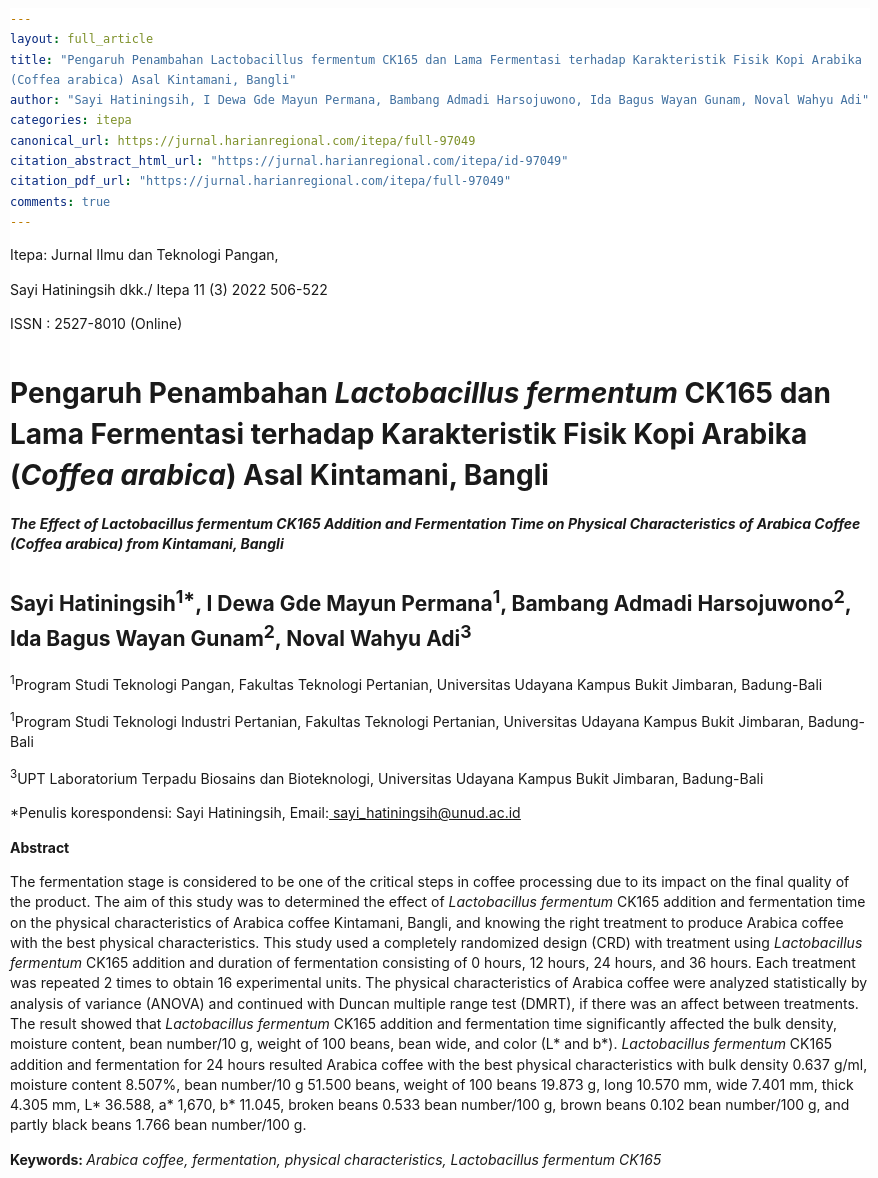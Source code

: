 ```yaml
---
layout: full_article
title: "Pengaruh Penambahan Lactobacillus fermentum CK165 dan Lama Fermentasi terhadap Karakteristik Fisik Kopi Arabika (Coffea arabica) Asal Kintamani, Bangli"
author: "Sayi Hatiningsih, I Dewa Gde Mayun Permana, Bambang Admadi Harsojuwono, Ida Bagus Wayan Gunam, Noval Wahyu Adi"
categories: itepa
canonical_url: https://jurnal.harianregional.com/itepa/full-97049 
citation_abstract_html_url: "https://jurnal.harianregional.com/itepa/id-97049"
citation_pdf_url: "https://jurnal.harianregional.com/itepa/full-97049"  
comments: true
---
```


<p><span class="font1">Itepa: Jurnal Ilmu dan Teknologi Pangan,</span></p>
<p><span class="font1">Sayi Hatiningsih dkk./ Itepa 11 (3) 2022 506-522</span></p>
<p><span class="font1">ISSN : 2527-8010 (Online)</span></p><a name="caption1"></a>
<h1><a name="bookmark0"></a><span class="font4" style="font-weight:bold;"><a name="bookmark1"></a>Pengaruh Penambahan </span><span class="font4" style="font-weight:bold;font-style:italic;">Lactobacillus fermentum</span><span class="font4" style="font-weight:bold;"> CK165 dan Lama Fermentasi terhadap Karakteristik Fisik Kopi Arabika (</span><span class="font4" style="font-weight:bold;font-style:italic;">Coffea arabica</span><span class="font4" style="font-weight:bold;">) Asal Kintamani, Bangli</span></h1>
<p><span class="font3" style="font-weight:bold;font-style:italic;">The Effect of Lactobacillus fermentum CK165 Addition and Fermentation Time on Physical Characteristics of Arabica Coffee (Coffea arabica) from Kintamani, Bangli</span></p>
<h2><a name="bookmark2"></a><span class="font2" style="font-weight:bold;"><a name="bookmark3"></a>Sayi Hatiningsih<sup>1*</sup>, I Dewa Gde Mayun Permana<sup>1</sup>, Bambang Admadi Harsojuwono<sup>2</sup>, Ida Bagus Wayan Gunam<sup>2</sup>, Noval Wahyu Adi<sup>3</sup></span></h2>
<p><span class="font1"><sup>1</sup>Program Studi Teknologi Pangan, Fakultas Teknologi Pertanian, Universitas Udayana Kampus Bukit Jimbaran, Badung-Bali</span></p>
<p><span class="font1"><sup>1</sup>Program Studi Teknologi Industri Pertanian, Fakultas Teknologi Pertanian, Universitas Udayana Kampus Bukit Jimbaran, Badung-Bali</span></p>
<p><span class="font1"><sup>3</sup>UPT Laboratorium Terpadu Biosains dan Bioteknologi, Universitas Udayana Kampus Bukit Jimbaran, Badung-Bali</span></p>
<p><span class="font1">*Penulis korespondensi: Sayi Hatiningsih, Email:</span><a href="mailto:sayi_hatiningsih@unud.ac.id"><span class="font1"> </span><span class="font1" style="text-decoration:underline;">sayi_hatiningsih@unud.ac.id</span></a></p>
<p><span class="font1" style="font-weight:bold;">Abstract</span></p>
<p><span class="font1">The fermentation stage is considered to be one of the critical steps in coffee processing due to its impact on the final quality of the product. The aim of this study was to determined the effect of </span><span class="font1" style="font-style:italic;">Lactobacillus fermentum</span><span class="font1"> CK165 addition and fermentation time on the physical characteristics of Arabica coffee Kintamani, Bangli, and knowing the right treatment to produce Arabica coffee with the best physical characteristics. This study used a completely randomized design (CRD) with treatment using </span><span class="font1" style="font-style:italic;">Lactobacillus fermentum</span><span class="font1"> CK165 addition and duration of fermentation consisting of 0 hours, 12 hours, 24 hours, and 36 hours. Each treatment was repeated 2 times to obtain 16 experimental units. The physical characteristics of Arabica coffee were analyzed statistically by analysis of variance (ANOVA) and continued with Duncan multiple range test (DMRT), if there was an affect between treatments. The result showed that </span><span class="font1" style="font-style:italic;">Lactobacillus fermentum</span><span class="font1"> CK165 addition and fermentation time significantly affected the bulk density, moisture content, bean number/10 g, weight of 100 beans, bean wide, and color (L* and b*). </span><span class="font1" style="font-style:italic;">Lactobacillus fermentum</span><span class="font1"> CK165 addition and fermentation for 24 hours resulted Arabica coffee with the best physical characteristics with bulk density 0.637 g/ml, moisture content 8.507%, bean number/10 g 51.500 beans, weight of 100 beans 19.873 g, long 10.570 mm, wide 7.401 mm, thick 4.305 mm, L* 36.588, a* 1,670, b* 11.045, broken beans 0.533 bean number/100 g, brown beans 0.102 bean number/100 g, and partly black beans 1.766 bean number/100 g.</span></p>
<p><span class="font1" style="font-weight:bold;">Keywords: </span><span class="font1" style="font-style:italic;">Arabica coffee, fermentation, physical characteristics, Lactobacillus fermentum CK165</span></p>